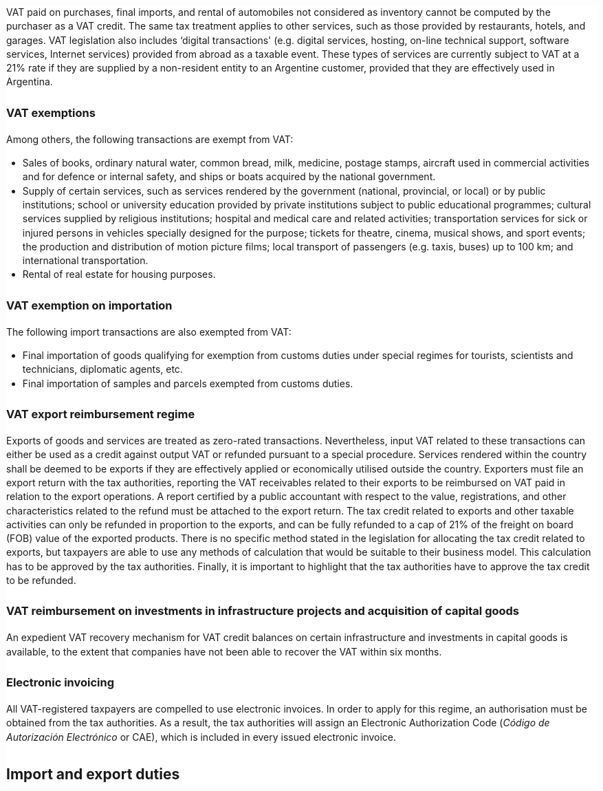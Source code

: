 
VAT paid on purchases, final imports, and rental of automobiles not considered as inventory cannot be computed by the purchaser as a VAT credit. The same tax treatment applies to other services, such as those provided by restaurants, hotels, and garages.
VAT legislation also includes ‘digital transactions' (e.g. digital services, hosting, on-line technical support, software services, Internet services) provided from abroad as a taxable event. These types of services are currently subject to VAT at a 21% rate if they are supplied by a non-resident entity to an Argentine customer, provided that they are effectively used in Argentina.
### VAT exemptions
Among others, the following transactions are exempt from VAT:
  * Sales of books, ordinary natural water, common bread, milk, medicine, postage stamps, aircraft used in commercial activities and for defence or internal safety, and ships or boats acquired by the national government.
  * Supply of certain services, such as services rendered by the government (national, provincial, or local) or by public institutions; school or university education provided by private institutions subject to public educational programmes; cultural services supplied by religious institutions; hospital and medical care and related activities; transportation services for sick or injured persons in vehicles specially designed for the purpose; tickets for theatre, cinema, musical shows, and sport events; the production and distribution of motion picture films; local transport of passengers (e.g. taxis, buses) up to 100 km; and international transportation.
  * Rental of real estate for housing purposes.


### VAT exemption on importation
The following import transactions are also exempted from VAT:
  * Final importation of goods qualifying for exemption from customs duties under special regimes for tourists, scientists and technicians, diplomatic agents, etc.
  * Final importation of samples and parcels exempted from customs duties.


### VAT export reimbursement regime
Exports of goods and services are treated as zero-rated transactions. Nevertheless, input VAT related to these transactions can either be used as a credit against output VAT or refunded pursuant to a special procedure.
Services rendered within the country shall be deemed to be exports if they are effectively applied or economically utilised outside the country.
Exporters must file an export return with the tax authorities, reporting the VAT receivables related to their exports to be reimbursed on VAT paid in relation to the export operations. A report certified by a public accountant with respect to the value, registrations, and other characteristics related to the refund must be attached to the export return.
The tax credit related to exports and other taxable activities can only be refunded in proportion to the exports, and can be fully refunded to a cap of 21% of the freight on board (FOB) value of the exported products.
There is no specific method stated in the legislation for allocating the tax credit related to exports, but taxpayers are able to use any methods of calculation that would be suitable to their business model. This calculation has to be approved by the tax authorities.
Finally, it is important to highlight that the tax authorities have to approve the tax credit to be refunded.
### VAT reimbursement on investments in infrastructure projects and acquisition of capital goods
An expedient VAT recovery mechanism for VAT credit balances on certain infrastructure and investments in capital goods is available, to the extent that companies have not been able to recover the VAT within six months.
### Electronic invoicing
All VAT-registered taxpayers are compelled to use electronic invoices. In order to apply for this regime, an authorisation must be obtained from the tax authorities. As a result, the tax authorities will assign an Electronic Authorization Code (_Código de Autorización Electrónico_ or CAE), which is included in every issued electronic invoice.
## Import and export duties